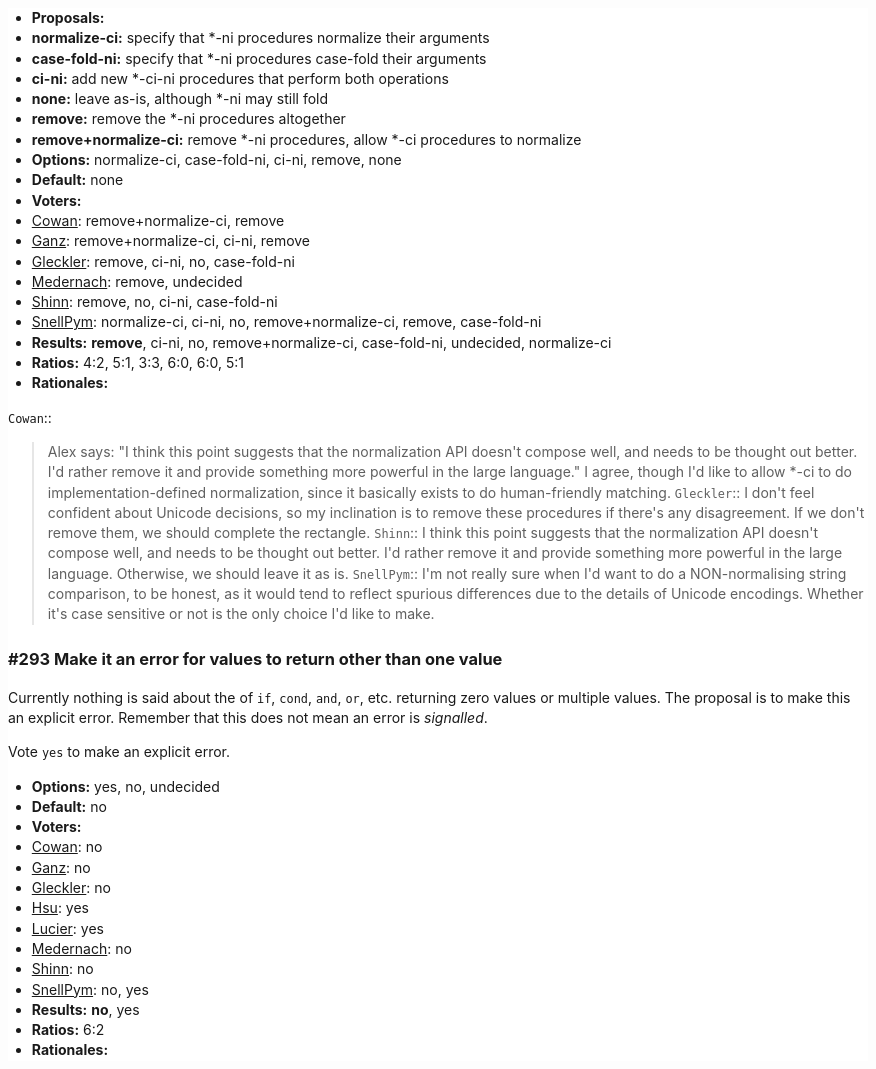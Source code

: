 * **Proposals:**
* **normalize-ci:** specify that *-ni procedures normalize their arguments
* **case-fold-ni:** specify that *-ni procedures case-fold their arguments
* **ci-ni:** add new *-ci-ni procedures that perform both operations
* **none:** leave as-is, although *-ni may still fold
* **remove:** remove the *-ni procedures altogether
* **remove+normalize-ci:** remove *-ni procedures, allow *-ci procedures to normalize
* **Options:** normalize-ci, case-fold-ni, ci-ni, remove, none
* **Default:** none
* **Voters:**
* [Cowan](WG1BallotCowan.md): remove+normalize-ci, remove
* [Ganz](WG1BallotGanz.md): remove+normalize-ci, ci-ni, remove
* [Gleckler](WG1BallotGleckler.md): remove, ci-ni, no, case-fold-ni
* [Medernach](WG1BallotMedernach.md): remove, undecided
* [Shinn](WG1BallotShinn.md): remove, no, ci-ni, case-fold-ni
* [SnellPym](WG1BallotSnellPym.md): normalize-ci, ci-ni, no, remove+normalize-ci, remove, case-fold-ni
* **Results:** **remove**, ci-ni, no, remove+normalize-ci, case-fold-ni, undecided, normalize-ci
* **Ratios:** 4:2, 5:1, 3:3, 6:0, 6:0, 5:1
* **Rationales:**

`Cowan`::
> Alex says: "I think this point suggests that the normalization API doesn't compose well, and needs to be thought out better. I'd rather remove it and provide something more powerful in the large language." I agree, though I'd like to allow *-ci to do implementation-defined normalization, since it basically exists to do human-friendly matching.
`Gleckler`::
> I don't feel confident about Unicode decisions, so my inclination is to remove these procedures if there's any disagreement. If we don't remove them, we should complete the rectangle.
`Shinn`::
> I think this point suggests that the normalization API doesn't compose well, and needs to be thought out better. I'd rather remove it and provide something more powerful in the large language. Otherwise, we should leave it as is.
`SnellPym`::
> I'm not really sure when I'd want to do a NON-normalising string comparison, to be honest, as it would tend to reflect spurious differences due to the details of Unicode encodings. Whether it's case sensitive or not is the only choice I'd like to make.

### #293 Make it an error for <test> values to return other than one value

Currently nothing is said about the <test> of `if`, `cond`, `and`,
`or`, etc. returning zero values or multiple values.  The proposal is
to make this an explicit error.  Remember that this does not mean an error is
*signalled*.

Vote `yes` to make an explicit error.

* **Options:** yes, no, undecided
* **Default:** no
* **Voters:**
* [Cowan](WG1BallotCowan.md): no
* [Ganz](WG1BallotGanz.md): no
* [Gleckler](WG1BallotGleckler.md): no
* [Hsu](WG1BallotHsu.md): yes
* [Lucier](WG1BallotLucier.md): yes
* [Medernach](WG1BallotMedernach.md): no
* [Shinn](WG1BallotShinn.md): no
* [SnellPym](WG1BallotSnellPym.md): no, yes
* **Results:** **no**, yes
* **Ratios:** 6:2
* **Rationales:**

